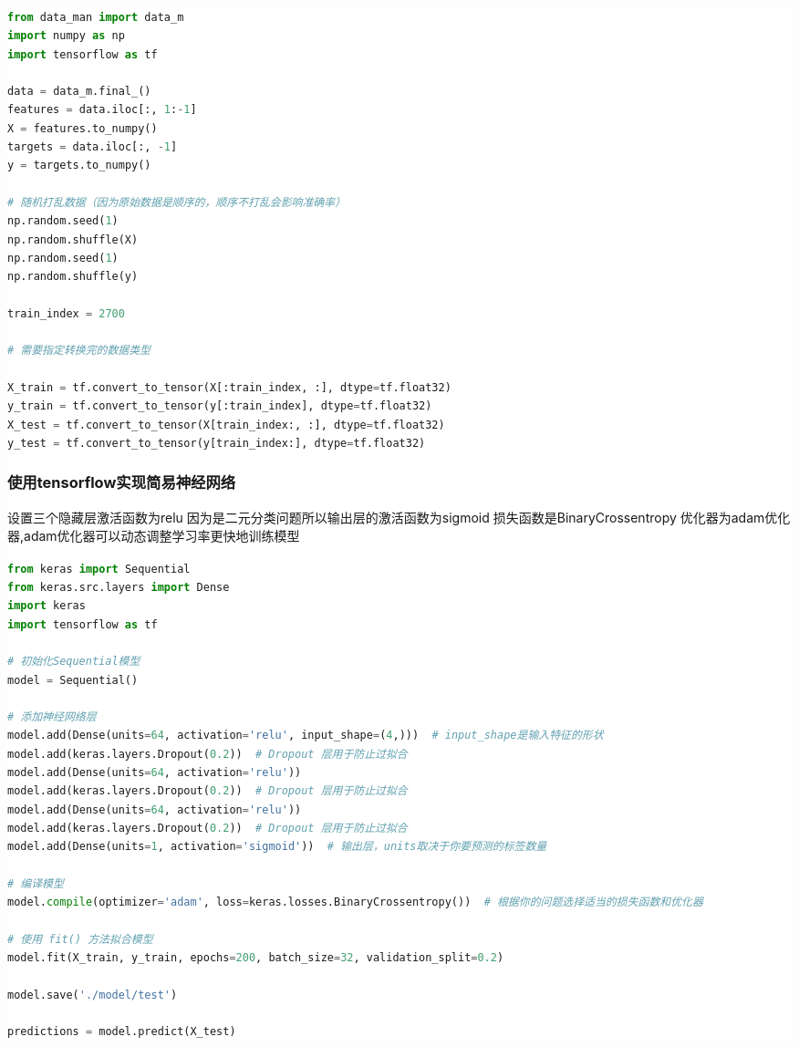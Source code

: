 
```python
from data_man import data_m
import numpy as np
import tensorflow as tf

data = data_m.final_()
features = data.iloc[:, 1:-1]
X = features.to_numpy()
targets = data.iloc[:, -1]
y = targets.to_numpy()

# 随机打乱数据（因为原始数据是顺序的，顺序不打乱会影响准确率）
np.random.seed(1)
np.random.shuffle(X)
np.random.seed(1)
np.random.shuffle(y)

train_index = 2700

# 需要指定转换完的数据类型

X_train = tf.convert_to_tensor(X[:train_index, :], dtype=tf.float32)
y_train = tf.convert_to_tensor(y[:train_index], dtype=tf.float32)
X_test = tf.convert_to_tensor(X[train_index:, :], dtype=tf.float32)
y_test = tf.convert_to_tensor(y[train_index:], dtype=tf.float32)
```

### 使用tensorflow实现简易神经网络

设置三个隐藏层激活函数为relu
因为是二元分类问题所以输出层的激活函数为sigmoid
损失函数是BinaryCrossentropy
优化器为adam优化器,adam优化器可以动态调整学习率更快地训练模型

```python
from keras import Sequential
from keras.src.layers import Dense
import keras
import tensorflow as tf

# 初始化Sequential模型
model = Sequential()

# 添加神经网络层
model.add(Dense(units=64, activation='relu', input_shape=(4,)))  # input_shape是输入特征的形状
model.add(keras.layers.Dropout(0.2))  # Dropout 层用于防止过拟合
model.add(Dense(units=64, activation='relu'))
model.add(keras.layers.Dropout(0.2))  # Dropout 层用于防止过拟合
model.add(Dense(units=64, activation='relu'))
model.add(keras.layers.Dropout(0.2))  # Dropout 层用于防止过拟合
model.add(Dense(units=1, activation='sigmoid'))  # 输出层，units取决于你要预测的标签数量

# 编译模型
model.compile(optimizer='adam', loss=keras.losses.BinaryCrossentropy())  # 根据你的问题选择适当的损失函数和优化器

# 使用 fit() 方法拟合模型
model.fit(X_train, y_train, epochs=200, batch_size=32, validation_split=0.2)

model.save('./model/test')

predictions = model.predict(X_test)
```
